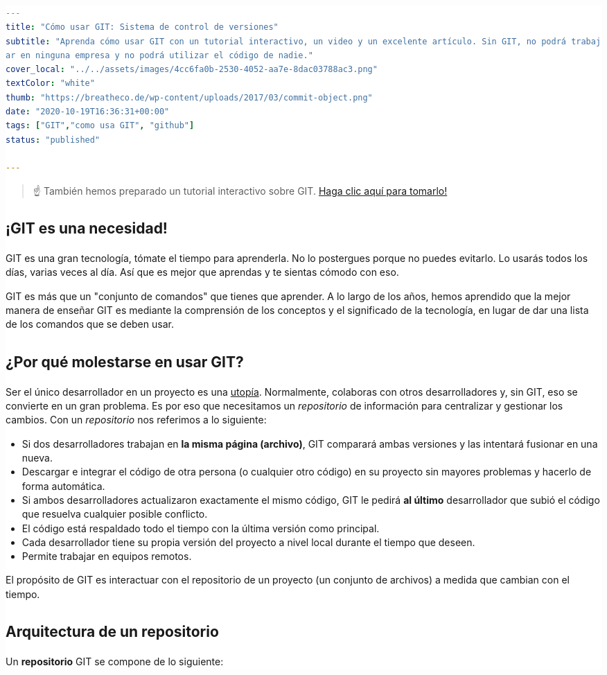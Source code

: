 ```yaml
---
title: "Cómo usar GIT: Sistema de control de versiones"
subtitle: "Aprenda cómo usar GIT con un tutorial interactivo, un video y un excelente artículo. Sin GIT, no podrá trabajar en ninguna empresa y no podrá utilizar el código de nadie."
cover_local: "../../assets/images/4cc6fa0b-2530-4052-aa7e-8dac03788ac3.png"
textColor: "white"
thumb: "https://breatheco.de/wp-content/uploads/2017/03/commit-object.png"
date: "2020-10-19T16:36:31+00:00"
tags: ["GIT","como usa GIT", "github"]
status: "published"

---
```


> ☝ También hemos preparado un tutorial interactivo sobre GIT. [Haga clic aquí para tomarlo!](https://4geeksacademy.github.io/git-interactive-tutorial/)

## ¡GIT es una necesidad!

GIT es una gran tecnología, tómate el tiempo para aprenderla. No lo postergues porque no puedes evitarlo. Lo usarás todos los días, varias veces al día. Así que es mejor que aprendas y te sientas cómodo con eso.

GIT es más que un "conjunto de comandos" que tienes que aprender. A lo largo de los años, hemos aprendido que la mejor manera de enseñar GIT es mediante la comprensión de los conceptos y el significado de la tecnología, en lugar de dar una lista de los comandos que se deben usar.

## ¿Por qué molestarse en usar GIT?

Ser el único desarrollador en un proyecto es una [utopía](https://dle.rae.es/utop%C3%ADa). Normalmente, colaboras con otros desarrolladores y, sin GIT, eso se convierte en un gran problema. Es por eso que necesitamos un *repositorio* de información para centralizar y gestionar los cambios. Con un *repositorio* nos referimos a lo siguiente:

+ Si dos desarrolladores trabajan en **la misma página (archivo)**, GIT comparará ambas versiones y las intentará fusionar en una nueva.
+ Descargar e integrar el código de otra persona (o cualquier otro código) en su proyecto sin mayores problemas y hacerlo de forma automática.
+ Si ambos desarrolladores actualizaron exactamente el mismo código, GIT le pedirá **al último** desarrollador que subió el código que resuelva cualquier posible conflicto.
+ El código está respaldado todo el tiempo con la última versión como principal.
+ Cada desarrollador tiene su propia versión del proyecto a nivel local durante el tiempo que deseen.
+ Permite trabajar en equipos remotos.

El propósito de GIT es interactuar con el repositorio de un proyecto (un conjunto de archivos) a medida que cambian con el tiempo.

## Arquitectura de un repositorio

Un **repositorio** GIT se compone de lo siguiente:
